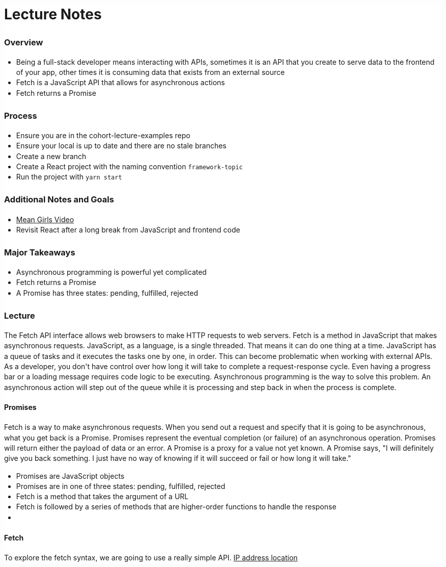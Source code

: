 # Lecture Notes

### Overview
- Being a full-stack developer means interacting with APIs, sometimes it is an API that you create to serve data to the frontend of your app, other times it is consuming data that exists from an external source
- Fetch is a JavaScript API that allows for asynchronous actions
- Fetch returns a Promise

### Process
- Ensure you are in the cohort-lecture-examples repo
- Ensure your local is up to date and there are no stale branches
- Create a new branch
- Create a React project with the naming convention `framework-topic`
- Run the project with `yarn start`

### Additional Notes and Goals
- [Mean Girls Video](https://www.youtube.com/watch?v=jjt9Qx9MBPk)
- Revisit React after a long break from JavaScript and frontend code

### Major Takeaways
- Asynchronous programming is powerful yet complicated
- Fetch returns a Promise
- A Promise has three states: pending, fulfilled, rejected

### Lecture
The Fetch API interface allows web browsers to make HTTP requests to web servers. Fetch is a method in JavaScript that makes asynchronous requests. JavaScript, as a language, is a single threaded. That means it can do one thing at a time. JavaScript has a queue of tasks and it executes the tasks one by one, in order. This can become problematic when working with external APIs. As a developer, you don't have control over how long it will take to complete a request-response cycle. Even having a progress bar or a loading message requires code logic to be executing. Asynchronous programming is the way to solve this problem. An asynchronous action will step out of the queue while it is processing and step back in when the process is complete.

#### Promises
Fetch is a way to make asynchronous requests. When you send out a request and specify that it is going to be asynchronous, what you get back is a Promise. Promises represent the eventual completion (or failure) of an asynchronous operation. Promises will return either the payload of data or an error. A Promise is a proxy for a value not yet known. A Promise says, "I will definitely give you back something. I just have no way of knowing if it will succeed or fail or how long it will take."
- Promises are JavaScript objects
- Promises are in one of three states: pending, fulfilled, rejected
- Fetch is a method that takes the argument of a URL
- Fetch is followed by a series of methods that are higher-order functions to handle the response
-

#### Fetch
To explore the fetch syntax, we are going to use a really simple API. [IP address location](https://ipapi.co/api/?shell#location-of-clients-ip)
